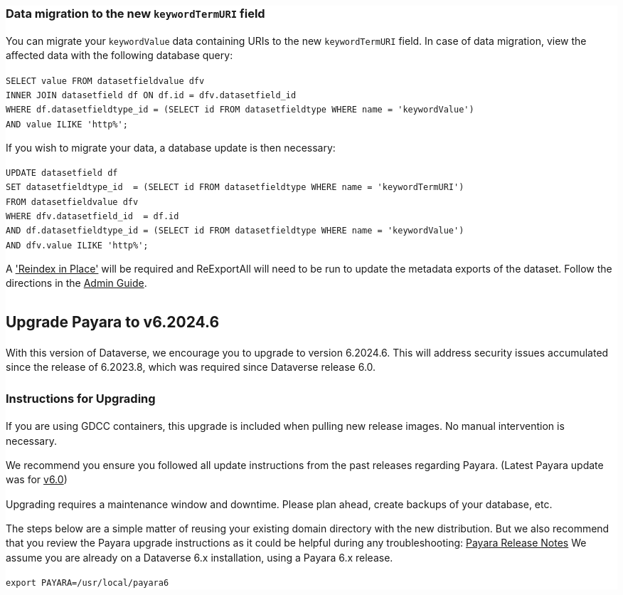 ### Data migration to the new `keywordTermURI` field

You can migrate your `keywordValue` data containing URIs to the new `keywordTermURI` field.
In case of data migration, view the affected data with the following database query:

```
SELECT value FROM datasetfieldvalue dfv
INNER JOIN datasetfield df ON df.id = dfv.datasetfield_id 
WHERE df.datasetfieldtype_id = (SELECT id FROM datasetfieldtype WHERE name = 'keywordValue')
AND value ILIKE 'http%';
```

If you wish to migrate your data, a database update is then necessary:

```
UPDATE datasetfield df
SET datasetfieldtype_id  = (SELECT id FROM datasetfieldtype WHERE name = 'keywordTermURI')
FROM datasetfieldvalue dfv
WHERE dfv.datasetfield_id  = df.id 
AND df.datasetfieldtype_id = (SELECT id FROM datasetfieldtype WHERE name = 'keywordValue')
AND dfv.value ILIKE 'http%';
```

A ['Reindex in Place'](https://guides.dataverse.org/en/latest/admin/solr-search-index.html#reindex-in-place) will be required and ReExportAll will need to be run to update the metadata exports of the dataset. Follow the directions in the [Admin Guide](http://guides.dataverse.org/en/latest/admin/metadataexport.html#batch-exports-through-the-api).

## Upgrade Payara to v6.2024.6

With this version of Dataverse, we encourage you to upgrade to version 6.2024.6.
This will address security issues accumulated since the release of 6.2023.8, which was required since Dataverse release 6.0.

### Instructions for Upgrading

If you are using GDCC containers, this upgrade is included when pulling new release images.
No manual intervention is necessary.

We recommend you ensure you followed all update instructions from the past releases regarding Payara.
(Latest Payara update was for [v6.0](https://github.com/IQSS/dataverse/releases/tag/v6.0))

Upgrading requires a maintenance window and downtime. Please plan ahead, create backups of your database, etc.

The steps below are a simple matter of reusing your existing domain directory with the new distribution.
But we also recommend that you review the Payara upgrade instructions as it could be helpful during any troubleshooting:
[Payara Release Notes](https://docs.payara.fish/community/docs/Release%20Notes/Release%20Notes%206.2024.6.html)
We assume you are already on a Dataverse 6.x installation, using a Payara 6.x release.

```shell
export PAYARA=/usr/local/payara6
```
